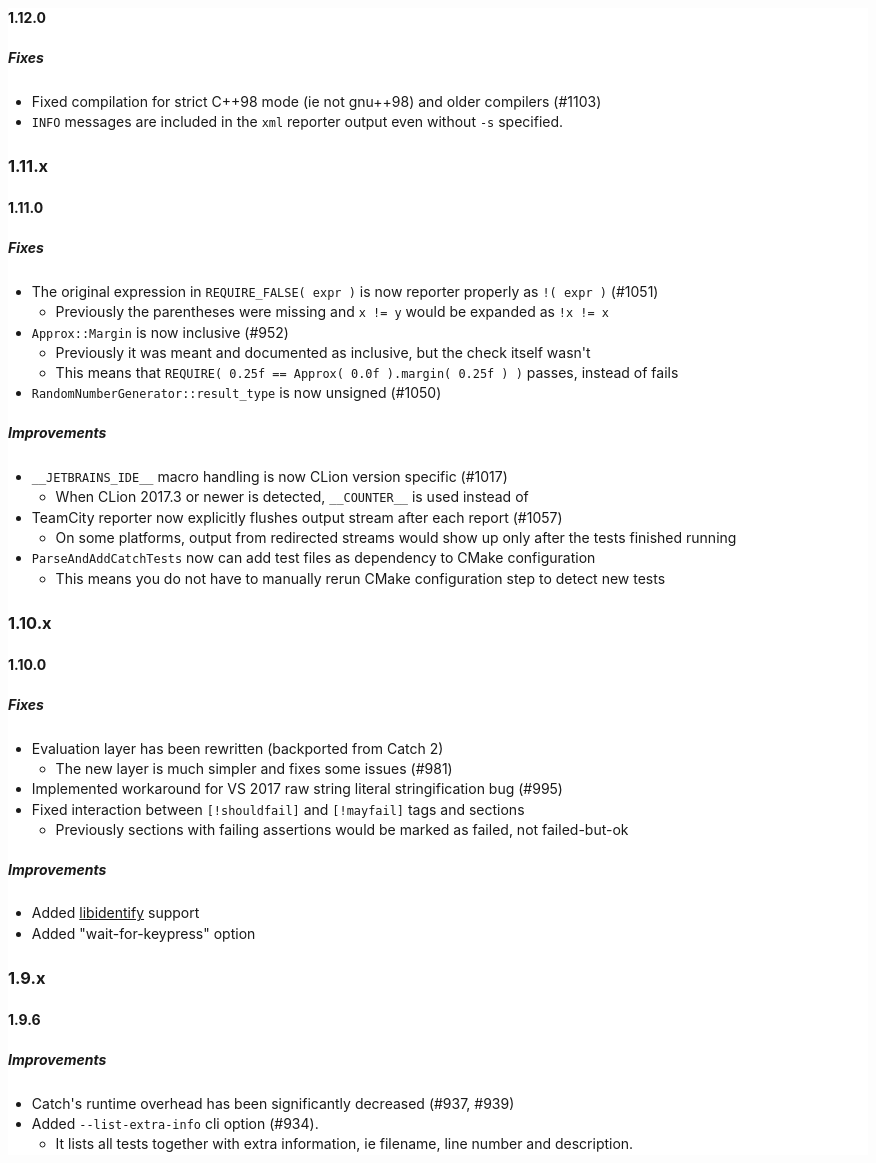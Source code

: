 #### 1.12.0

##### Fixes
* Fixed compilation for strict C++98 mode (ie not gnu++98) and older compilers (#1103)
* `INFO` messages are included in the `xml` reporter output even without `-s` specified.


### 1.11.x

#### 1.11.0

##### Fixes
* The original expression in `REQUIRE_FALSE( expr )` is now reporter properly as `!( expr )` (#1051)
  * Previously the parentheses were missing and `x != y` would be expanded as `!x != x`
* `Approx::Margin` is now inclusive (#952)
  * Previously it was meant and documented as inclusive, but the check itself wasn't
  * This means that `REQUIRE( 0.25f == Approx( 0.0f ).margin( 0.25f ) )` passes, instead of fails
* `RandomNumberGenerator::result_type` is now unsigned (#1050)

##### Improvements
* `__JETBRAINS_IDE__` macro handling is now CLion version specific (#1017)
  * When CLion 2017.3 or newer is detected, `__COUNTER__` is used instead of
* TeamCity reporter now explicitly flushes output stream after each report (#1057)
  * On some platforms, output from redirected streams would show up only after the tests finished running
* `ParseAndAddCatchTests` now can add test files as dependency to CMake configuration
  * This means you do not have to manually rerun CMake configuration step to detect new tests

### 1.10.x

#### 1.10.0

##### Fixes
* Evaluation layer has been rewritten (backported from Catch 2)
  * The new layer is much simpler and fixes some issues (#981)
* Implemented workaround for VS 2017 raw string literal stringification bug (#995)
* Fixed interaction between `[!shouldfail]` and `[!mayfail]` tags and sections
  * Previously sections with failing assertions would be marked as failed, not failed-but-ok

##### Improvements
* Added [libidentify](https://github.com/janwilmans/LibIdentify) support
* Added "wait-for-keypress" option

### 1.9.x

#### 1.9.6

##### Improvements
* Catch's runtime overhead has been significantly decreased (#937, #939)
* Added `--list-extra-info` cli option (#934).
  * It lists all tests together with extra information, ie filename, line number and description.
